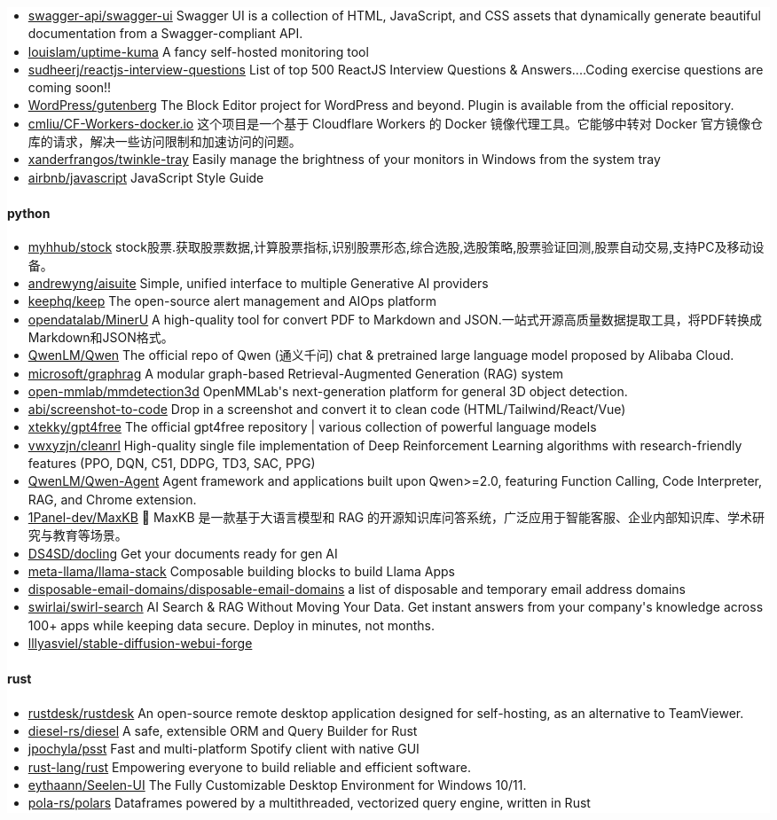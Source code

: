 * [swagger-api/swagger-ui](https://github.com/swagger-api/swagger-ui) Swagger UI is a collection of HTML, JavaScript, and CSS assets that dynamically generate beautiful documentation from a Swagger-compliant API.
* [louislam/uptime-kuma](https://github.com/louislam/uptime-kuma) A fancy self-hosted monitoring tool
* [sudheerj/reactjs-interview-questions](https://github.com/sudheerj/reactjs-interview-questions) List of top 500 ReactJS Interview Questions & Answers....Coding exercise questions are coming soon!!
* [WordPress/gutenberg](https://github.com/WordPress/gutenberg) The Block Editor project for WordPress and beyond. Plugin is available from the official repository.
* [cmliu/CF-Workers-docker.io](https://github.com/cmliu/CF-Workers-docker.io) 这个项目是一个基于 Cloudflare Workers 的 Docker 镜像代理工具。它能够中转对 Docker 官方镜像仓库的请求，解决一些访问限制和加速访问的问题。
* [xanderfrangos/twinkle-tray](https://github.com/xanderfrangos/twinkle-tray) Easily manage the brightness of your monitors in Windows from the system tray
* [airbnb/javascript](https://github.com/airbnb/javascript) JavaScript Style Guide

#### python
* [myhhub/stock](https://github.com/myhhub/stock) stock股票.获取股票数据,计算股票指标,识别股票形态,综合选股,选股策略,股票验证回测,股票自动交易,支持PC及移动设备。
* [andrewyng/aisuite](https://github.com/andrewyng/aisuite) Simple, unified interface to multiple Generative AI providers
* [keephq/keep](https://github.com/keephq/keep) The open-source alert management and AIOps platform
* [opendatalab/MinerU](https://github.com/opendatalab/MinerU) A high-quality tool for convert PDF to Markdown and JSON.一站式开源高质量数据提取工具，将PDF转换成Markdown和JSON格式。
* [QwenLM/Qwen](https://github.com/QwenLM/Qwen) The official repo of Qwen (通义千问) chat & pretrained large language model proposed by Alibaba Cloud.
* [microsoft/graphrag](https://github.com/microsoft/graphrag) A modular graph-based Retrieval-Augmented Generation (RAG) system
* [open-mmlab/mmdetection3d](https://github.com/open-mmlab/mmdetection3d) OpenMMLab's next-generation platform for general 3D object detection.
* [abi/screenshot-to-code](https://github.com/abi/screenshot-to-code) Drop in a screenshot and convert it to clean code (HTML/Tailwind/React/Vue)
* [xtekky/gpt4free](https://github.com/xtekky/gpt4free) The official gpt4free repository | various collection of powerful language models
* [vwxyzjn/cleanrl](https://github.com/vwxyzjn/cleanrl) High-quality single file implementation of Deep Reinforcement Learning algorithms with research-friendly features (PPO, DQN, C51, DDPG, TD3, SAC, PPG)
* [QwenLM/Qwen-Agent](https://github.com/QwenLM/Qwen-Agent) Agent framework and applications built upon Qwen>=2.0, featuring Function Calling, Code Interpreter, RAG, and Chrome extension.
* [1Panel-dev/MaxKB](https://github.com/1Panel-dev/MaxKB) 🚀 MaxKB 是一款基于大语言模型和 RAG 的开源知识库问答系统，广泛应用于智能客服、企业内部知识库、学术研究与教育等场景。
* [DS4SD/docling](https://github.com/DS4SD/docling) Get your documents ready for gen AI
* [meta-llama/llama-stack](https://github.com/meta-llama/llama-stack) Composable building blocks to build Llama Apps
* [disposable-email-domains/disposable-email-domains](https://github.com/disposable-email-domains/disposable-email-domains) a list of disposable and temporary email address domains
* [swirlai/swirl-search](https://github.com/swirlai/swirl-search) AI Search & RAG Without Moving Your Data. Get instant answers from your company's knowledge across 100+ apps while keeping data secure. Deploy in minutes, not months.
* [lllyasviel/stable-diffusion-webui-forge](https://github.com/lllyasviel/stable-diffusion-webui-forge)

#### rust
* [rustdesk/rustdesk](https://github.com/rustdesk/rustdesk) An open-source remote desktop application designed for self-hosting, as an alternative to TeamViewer.
* [diesel-rs/diesel](https://github.com/diesel-rs/diesel) A safe, extensible ORM and Query Builder for Rust
* [jpochyla/psst](https://github.com/jpochyla/psst) Fast and multi-platform Spotify client with native GUI
* [rust-lang/rust](https://github.com/rust-lang/rust) Empowering everyone to build reliable and efficient software.
* [eythaann/Seelen-UI](https://github.com/eythaann/Seelen-UI) The Fully Customizable Desktop Environment for Windows 10/11.
* [pola-rs/polars](https://github.com/pola-rs/polars) Dataframes powered by a multithreaded, vectorized query engine, written in Rust